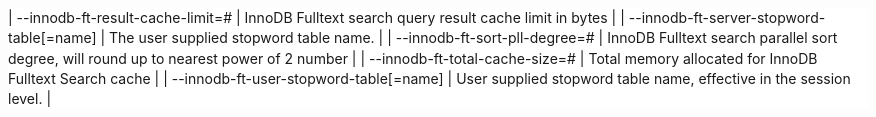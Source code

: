 | --innodb-ft-result-cache-limit=#                               | InnoDB Fulltext search query result cache limit in bytes                                                                                                                                                                                                                                                                                                                                                                                                                                                                                                                                                                                                                                                                                                                                                                                                                                                                                                                             |
| --innodb-ft-server-stopword-table[=name]                       | The user supplied stopword table name.                                                                                                                                                                                                                                                                                                                                                                                                                                                                                                                                                                                                                                                                                                                                                                                                                                                                                                                                               |
| --innodb-ft-sort-pll-degree=#                                  | InnoDB Fulltext search parallel sort degree, will round up to nearest power of 2 number                                                                                                                                                                                                                                                                                                                                                                                                                                                                                                                                                                                                                                                                                                                                                                                                                                                                                              |
| --innodb-ft-total-cache-size=#                                 | Total memory allocated for InnoDB Fulltext Search cache                                                                                                                                                                                                                                                                                                                                                                                                                                                                                                                                                                                                                                                                                                                                                                                                                                                                                                                              |
| --innodb-ft-user-stopword-table[=name]                         | User supplied stopword table name, effective in the session level.                                                                                                                                                                                                                                                                                                                                                                                                                                                                                                                                                                                                                                                                                                                                                                                                                                                                                                                   |